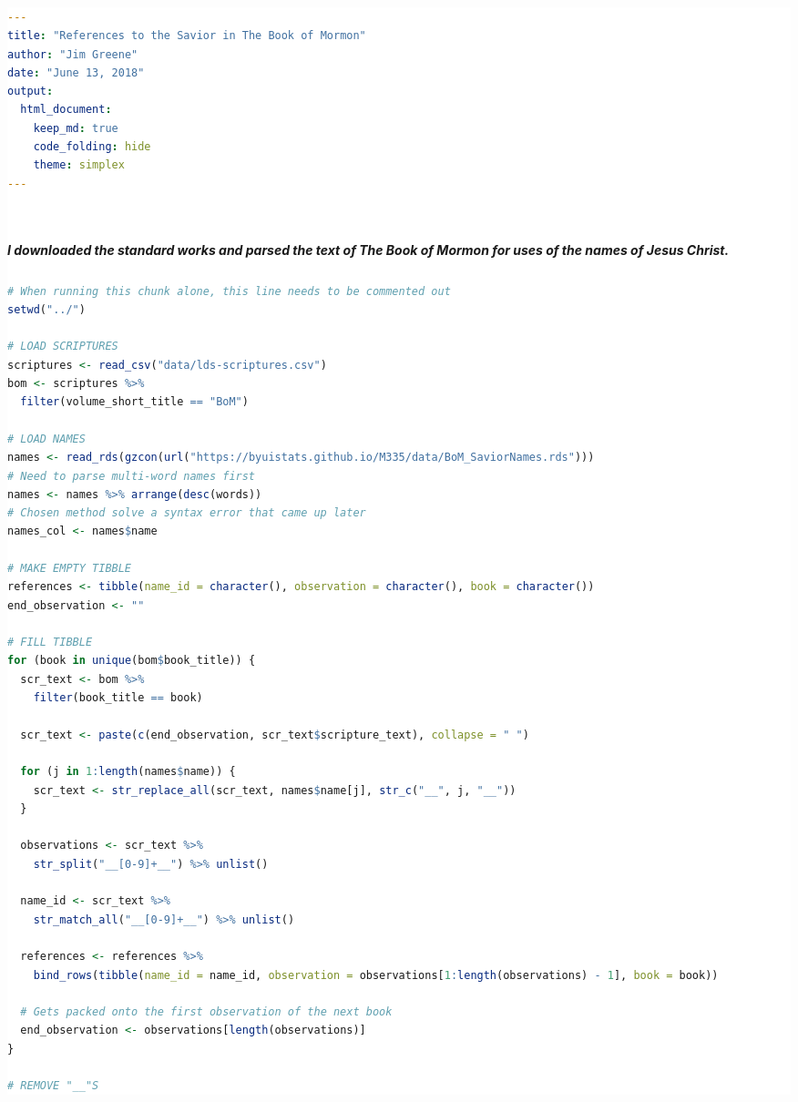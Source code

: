 ```yaml
---
title: "References to the Savior in The Book of Mormon"
author: "Jim Greene"
date: "June 13, 2018"
output:
  html_document:
    keep_md: true
    code_folding: hide
    theme: simplex
---
```




</br>

##### I downloaded the standard works and parsed the text of The Book of Mormon for uses of the names of Jesus Christ.

```r
# When running this chunk alone, this line needs to be commented out
setwd("../")

# LOAD SCRIPTURES
scriptures <- read_csv("data/lds-scriptures.csv")
bom <- scriptures %>% 
  filter(volume_short_title == "BoM")

# LOAD NAMES
names <- read_rds(gzcon(url("https://byuistats.github.io/M335/data/BoM_SaviorNames.rds")))
# Need to parse multi-word names first
names <- names %>% arrange(desc(words))
# Chosen method solve a syntax error that came up later
names_col <- names$name

# MAKE EMPTY TIBBLE
references <- tibble(name_id = character(), observation = character(), book = character())
end_observation <- ""

# FILL TIBBLE
for (book in unique(bom$book_title)) {
  scr_text <- bom %>% 
    filter(book_title == book)
  
  scr_text <- paste(c(end_observation, scr_text$scripture_text), collapse = " ")

  for (j in 1:length(names$name)) {
    scr_text <- str_replace_all(scr_text, names$name[j], str_c("__", j, "__"))
  }

  observations <- scr_text %>% 
    str_split("__[0-9]+__") %>% unlist()

  name_id <- scr_text %>% 
    str_match_all("__[0-9]+__") %>% unlist()

  references <- references %>% 
    bind_rows(tibble(name_id = name_id, observation = observations[1:length(observations) - 1], book = book))
  
  # Gets packed onto the first observation of the next book
  end_observation <- observations[length(observations)]
}

# REMOVE "__"S
```